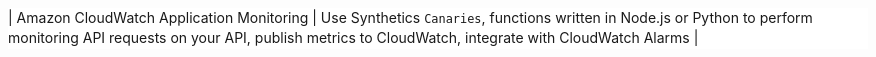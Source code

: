 | Amazon CloudWatch Application Monitoring                    | Use Synthetics `Canaries`, functions written in Node.js or Python to perform monitoring API requests on your API, publish metrics to CloudWatch, integrate with CloudWatch Alarms                                                                                                                                                                                                                                                                                                                                                                                                                                                                                                                                                                                                                                                                                                                                                                                                                                                                                                                                                                                                                                                                                                                                                                                                                                                                                                                                                                                                                                                                                                                                                                                                                                                                                                                                                                                                                                                                                                                                                                                                                                                                                                                                                                                                                                                                                                                                                                                                                                                                                                                                                                                                                                                                                                                                                                                                                                                                                                                                                                                                                                                                                                                                                                                                                                                                                                                                                                                                                                                                                                                                                                                                                                                                                                                                                                                                                                                                                                                                                                                                                                                                                                                                                                                                                                                                                                                                                                                                                                                                                                          |